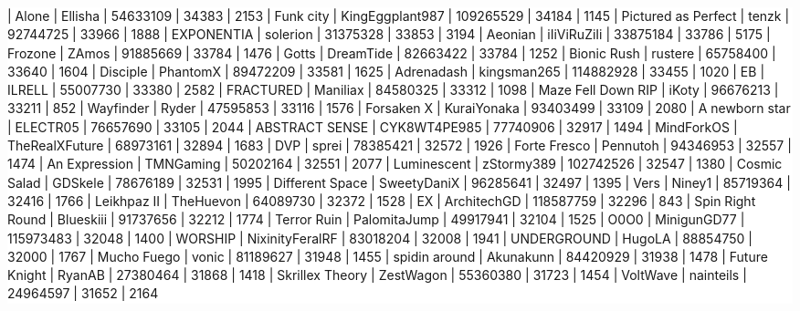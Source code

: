 | Alone | Ellisha | 54633109 | 34383 | 2153
| Funk city | KingEggplant987 | 109265529 | 34184 | 1145
| Pictured as Perfect | tenzk | 92744725 | 33966 | 1888
| EXPONENTIA | solerion | 31375328 | 33853 | 3194
| Aeonian | iIiViRuZiIi | 33875184 | 33786 | 5175
| Frozone | ZAmos | 91885669 | 33784 | 1476
| Gotts | DreamTide | 82663422 | 33784 | 1252
| Bionic Rush  | rustere | 65758400 | 33640 | 1604
| Disciple | PhantomX | 89472209 | 33581 | 1625
| Adrenadash | kingsman265 | 114882928 | 33455 | 1020
| EB | ILRELL | 55007730 | 33380 | 2582
| FRACTURED | Maniliax | 84580325 | 33312 | 1098
| Maze Fell Down RIP | iKoty | 96676213 | 33211 | 852
| Wayfinder | Ryder | 47595853 | 33116 | 1576
| Forsaken X | KuraiYonaka | 93403499 | 33109 | 2080
| A newborn star | ELECTR05 | 76657690 | 33105 | 2044
| ABSTRACT SENSE | CYK8WT4PE985 | 77740906 | 32917 | 1494
| MindForkOS | TheRealXFuture | 68973161 | 32894 | 1683
| DVP | sprei | 78385421 | 32572 | 1926
| Forte Fresco | Pennutoh | 94346953 | 32557 | 1474
| An Expression | TMNGaming | 50202164 | 32551 | 2077
| Luminescent | zStormy389 | 102742526 | 32547 | 1380
| Cosmic Salad | GDSkele | 78676189 | 32531 | 1995
| Different Space | SweetyDaniX | 96285641 | 32497 | 1395
| Vers | Niney1 | 85719364 | 32416 | 1766
| Leikhpaz II | TheHuevon | 64089730 | 32372 | 1528
| EX | ArchitechGD | 118587759 | 32296 | 843
| Spin Right Round | Blueskiii | 91737656 | 32212 | 1774
| Terror Ruin | PalomitaJump | 49917941 | 32104 | 1525
| O0O0 | MinigunGD77 | 115973483 | 32048 | 1400
| WORSHIP | NixinityFeralRF | 83018204 | 32008 | 1941
| UNDERGROUND | HugoLA | 88854750 | 32000 | 1767
| Mucho Fuego | vonic | 81189627 | 31948 | 1455
| spidin around | Akunakunn | 84420929 | 31938 | 1478
| Future Knight | RyanAB | 27380464 | 31868 | 1418
| Skrillex Theory | ZestWagon | 55360380 | 31723 | 1454
| VoltWave | nainteils | 24964597 | 31652 | 2164